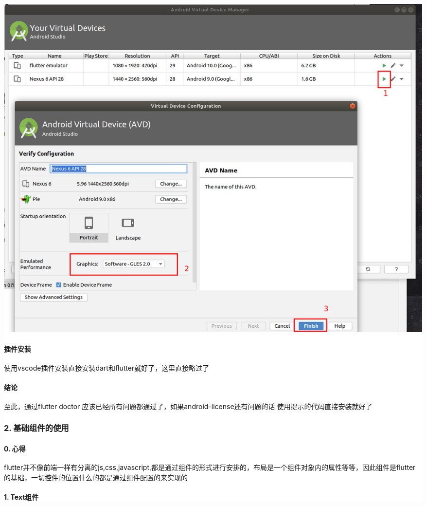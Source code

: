 ![](./img/Selection_013.png)


#### 插件安装

使用vscode插件安装直接安装dart和flutter就好了，这里直接略过了

#### 结论

至此，通过flutter doctor 应该已经所有问题都通过了，如果android-license还有问题的话 使用提示的代码直接安装就好了

### 2. 基础组件的使用

#### 0. 心得

flutter并不像前端一样有分离的js,css,javascript,都是通过组件的形式进行安排的，布局是一个组件对象内的属性等等，因此组件是flutter的基础，一切控件的位置什么的都是通过组件配置的来实现的

#### 1. Text组件
